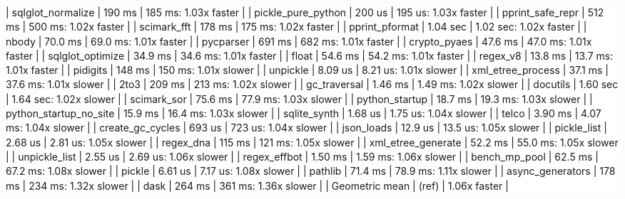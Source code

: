 | sqlglot_normalize        | 190 ms                                                      | 185 ms: 1.03x faster                                         |
| pickle_pure_python       | 200 us                                                      | 195 us: 1.03x faster                                         |
| pprint_safe_repr         | 512 ms                                                      | 500 ms: 1.02x faster                                         |
| scimark_fft              | 178 ms                                                      | 175 ms: 1.02x faster                                         |
| pprint_pformat           | 1.04 sec                                                    | 1.02 sec: 1.02x faster                                       |
| nbody                    | 70.0 ms                                                     | 69.0 ms: 1.01x faster                                        |
| pycparser                | 691 ms                                                      | 682 ms: 1.01x faster                                         |
| crypto_pyaes             | 47.6 ms                                                     | 47.0 ms: 1.01x faster                                        |
| sqlglot_optimize         | 34.9 ms                                                     | 34.6 ms: 1.01x faster                                        |
| float                    | 54.6 ms                                                     | 54.2 ms: 1.01x faster                                        |
| regex_v8                 | 13.8 ms                                                     | 13.7 ms: 1.01x faster                                        |
| pidigits                 | 148 ms                                                      | 150 ms: 1.01x slower                                         |
| unpickle                 | 8.09 us                                                     | 8.21 us: 1.01x slower                                        |
| xml_etree_process        | 37.1 ms                                                     | 37.6 ms: 1.01x slower                                        |
| 2to3                     | 209 ms                                                      | 213 ms: 1.02x slower                                         |
| gc_traversal             | 1.46 ms                                                     | 1.49 ms: 1.02x slower                                        |
| docutils                 | 1.60 sec                                                    | 1.64 sec: 1.02x slower                                       |
| scimark_sor              | 75.6 ms                                                     | 77.9 ms: 1.03x slower                                        |
| python_startup           | 18.7 ms                                                     | 19.3 ms: 1.03x slower                                        |
| python_startup_no_site   | 15.9 ms                                                     | 16.4 ms: 1.03x slower                                        |
| sqlite_synth             | 1.68 us                                                     | 1.75 us: 1.04x slower                                        |
| telco                    | 3.90 ms                                                     | 4.07 ms: 1.04x slower                                        |
| create_gc_cycles         | 693 us                                                      | 723 us: 1.04x slower                                         |
| json_loads               | 12.9 us                                                     | 13.5 us: 1.05x slower                                        |
| pickle_list              | 2.68 us                                                     | 2.81 us: 1.05x slower                                        |
| regex_dna                | 115 ms                                                      | 121 ms: 1.05x slower                                         |
| xml_etree_generate       | 52.2 ms                                                     | 55.0 ms: 1.05x slower                                        |
| unpickle_list            | 2.55 us                                                     | 2.69 us: 1.06x slower                                        |
| regex_effbot             | 1.50 ms                                                     | 1.59 ms: 1.06x slower                                        |
| bench_mp_pool            | 62.5 ms                                                     | 67.2 ms: 1.08x slower                                        |
| pickle                   | 6.61 us                                                     | 7.17 us: 1.08x slower                                        |
| pathlib                  | 71.4 ms                                                     | 78.9 ms: 1.11x slower                                        |
| async_generators         | 178 ms                                                      | 234 ms: 1.32x slower                                         |
| dask                     | 264 ms                                                      | 361 ms: 1.36x slower                                         |
| Geometric mean           | (ref)                                                       | 1.06x faster                                                 |
